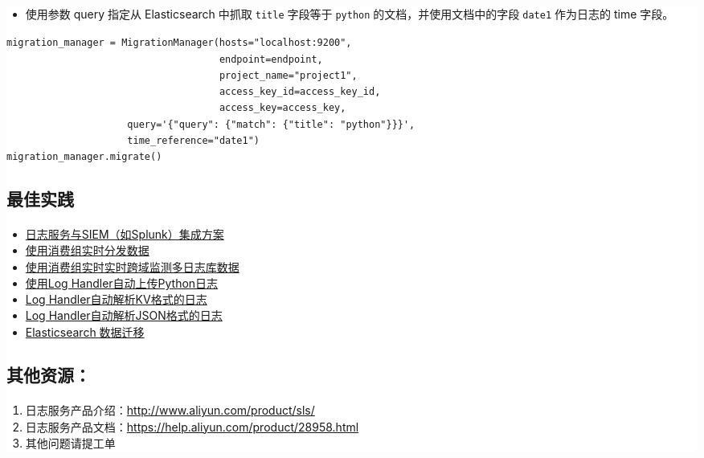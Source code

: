- 使用参数 query 指定从 Elasticsearch 中抓取 `title` 字段等于 `python` 的文档，并使用文档中的字段 `date1` 作为日志的 time 字段。
```
migration_manager = MigrationManager(hosts="localhost:9200",      
                                     endpoint=endpoint,
                                     project_name="project1",
                                     access_key_id=access_key_id,
                                     access_key=access_key,
				     query='{"query": {"match": {"title": "python"}}}',
				     time_reference="date1")
migration_manager.migrate()
```

## 最佳实践
- [日志服务与SIEM（如Splunk）集成方案](https://aliyun-log-python-sdk.readthedocs.io/tutorials/tutorial_consumer_group_sync_log_to_splunk.html)
- [使用消费组实时分发数据](https://aliyun-log-python-sdk.readthedocs.io/tutorials/tutorial_consumer_group_dispatch_log.html)
- [使用消费组实时实时跨域监测多日志库数据](https://aliyun-log-python-sdk.readthedocs.io/tutorials/tutorial_consumer_group_monitor_multiple_logstores.html)
- [使用Log Handler自动上传Python日志](https://aliyun-log-python-sdk.readthedocs.io/tutorials/tutorial_logging_handler.html)
- [Log Handler自动解析KV格式的日志](https://aliyun-log-python-sdk.readthedocs.io/tutorials/tutorial_logging_handler_kv.html)
- [Log Handler自动解析JSON格式的日志](https://aliyun-log-python-sdk.readthedocs.io/tutorials/tutorial_logging_handler_json.html)
- [Elasticsearch 数据迁移](https://github.com/aliyun/aliyun-log-python-sdk/blob/master/doc/tutorials/tutorial_es_migration.md)

## 其他资源：

1. 日志服务产品介绍：http://www.aliyun.com/product/sls/
2. 日志服务产品文档：https://help.aliyun.com/product/28958.html
3. 其他问题请提工单

